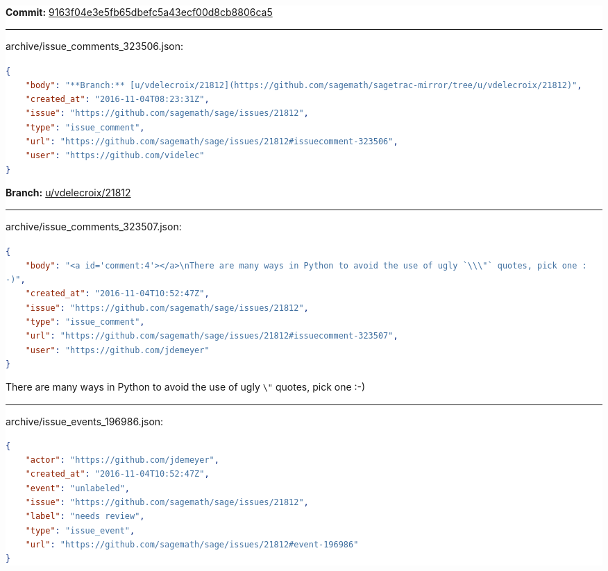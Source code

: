 **Commit:** [9163f04e3e5fb65dbefc5a43ecf00d8cb8806ca5](https://github.com/sagemath/sagetrac-mirror/commit/9163f04e3e5fb65dbefc5a43ecf00d8cb8806ca5)



---

archive/issue_comments_323506.json:
```json
{
    "body": "**Branch:** [u/vdelecroix/21812](https://github.com/sagemath/sagetrac-mirror/tree/u/vdelecroix/21812)",
    "created_at": "2016-11-04T08:23:31Z",
    "issue": "https://github.com/sagemath/sage/issues/21812",
    "type": "issue_comment",
    "url": "https://github.com/sagemath/sage/issues/21812#issuecomment-323506",
    "user": "https://github.com/videlec"
}
```

**Branch:** [u/vdelecroix/21812](https://github.com/sagemath/sagetrac-mirror/tree/u/vdelecroix/21812)



---

archive/issue_comments_323507.json:
```json
{
    "body": "<a id='comment:4'></a>\nThere are many ways in Python to avoid the use of ugly `\\\"` quotes, pick one :-)",
    "created_at": "2016-11-04T10:52:47Z",
    "issue": "https://github.com/sagemath/sage/issues/21812",
    "type": "issue_comment",
    "url": "https://github.com/sagemath/sage/issues/21812#issuecomment-323507",
    "user": "https://github.com/jdemeyer"
}
```

<a id='comment:4'></a>
There are many ways in Python to avoid the use of ugly `\"` quotes, pick one :-)



---

archive/issue_events_196986.json:
```json
{
    "actor": "https://github.com/jdemeyer",
    "created_at": "2016-11-04T10:52:47Z",
    "event": "unlabeled",
    "issue": "https://github.com/sagemath/sage/issues/21812",
    "label": "needs review",
    "type": "issue_event",
    "url": "https://github.com/sagemath/sage/issues/21812#event-196986"
}
```

